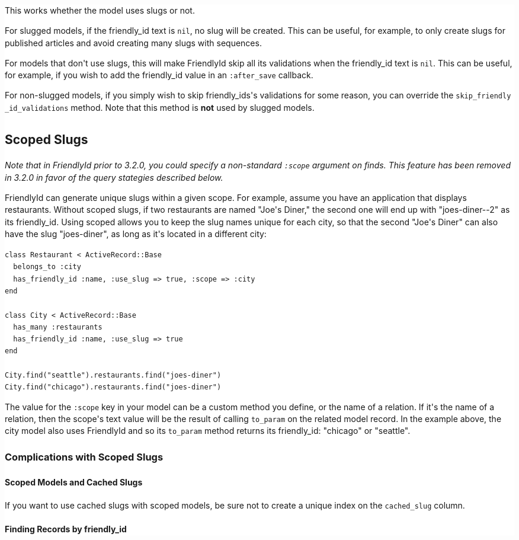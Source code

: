 This works whether the model uses slugs or not.

For slugged models, if the friendly_id text is `nil`, no slug will be created.
This can be useful, for example, to only create slugs for published articles
and avoid creating many slugs with sequences.

For models that don't use slugs, this will make FriendlyId skip all its
validations when the friendly_id text is `nil`. This can be useful, for
example, if you wish to add the friendly_id value in an `:after_save` callback.

For non-slugged models, if you simply wish to skip friendly_ids's validations
for some reason, you can override the `skip_friendly_id_validations` method.
Note that this method is **not** used by slugged models.

## Scoped Slugs

_Note that in FriendlyId prior to 3.2.0, you could specify a non-standard
`:scope` argument on finds. This feature has been removed in 3.2.0 in favor of
the query stategies described below._

FriendlyId can generate unique slugs within a given scope. For example, assume
you have an application that displays restaurants. Without scoped slugs, if two
restaurants are named "Joe's Diner," the second one will end up with
"joes-diner--2" as its friendly_id. Using scoped allows you to keep the slug
names unique for each city, so that the second "Joe's Diner" can also have the
slug "joes-diner", as long as it's located in a different city:

    class Restaurant < ActiveRecord::Base
      belongs_to :city
      has_friendly_id :name, :use_slug => true, :scope => :city
    end

    class City < ActiveRecord::Base
      has_many :restaurants
      has_friendly_id :name, :use_slug => true
    end

    City.find("seattle").restaurants.find("joes-diner")
    City.find("chicago").restaurants.find("joes-diner")


The value for the `:scope` key in your model can be a custom method you
define, or the name of a relation. If it's the name of a relation, then the
scope's text value will be the result of calling `to_param` on the related
model record. In the example above, the city model also uses FriendlyId and so
its `to_param` method returns its friendly_id: "chicago" or "seattle".

### Complications with Scoped Slugs

#### Scoped Models and Cached Slugs

If you want to use cached slugs with scoped models, be sure not to create a unique index on the
`cached_slug` column.


#### Finding Records by friendly\_id

